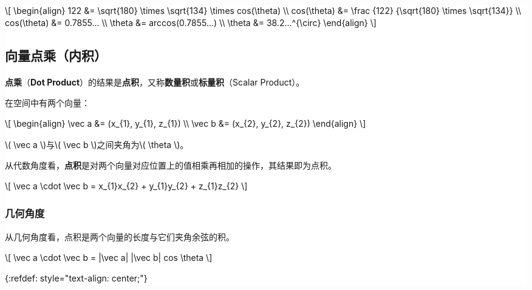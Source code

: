 <p>
\[
\begin{align}
122 &= \sqrt{180} \times \sqrt{134} \times cos(\theta) \\
cos(\theta) &= \frac {122} {\sqrt{180} \times \sqrt{134}} \\
cos(\theta) &= 0.7855... \\
\theta &= arccos(0.7855...) \\
\theta &= 38.2...^{\circ}
\end{align}
\]
</p>

## 向量点乘（内积）

**点乘**（**Dot Product**）的结果是**点积**，又称**数量积**或**标量积**（Scalar Product）。

<p>
在空间中有两个向量：
</p>

<p>
\[
\begin{align}
\vec a &= (x_{1}, y_{1}, z_{1}) \\
\vec b &= (x_{2}, y_{2}, z_{2})
\end{align}
\]
</p>

<p>
\( \vec a \)与\( \vec b \)之间夹角为\( \theta \)。
</p>

从代数角度看，**点积**是对两个向量对应位置上的值相乘再相加的操作，其结果即为点积。

<p>
\[
\vec a \cdot \vec b = x_{1}x_{2} + y_{1}y_{2} + z_{1}z_{2}
\]
</p>

### 几何角度

从几何角度看，点积是两个向量的长度与它们夹角余弦的积。

<p>
\[
\vec a \cdot \vec b = |\vec a| |\vec b| cos \theta
\]
</p>

{:refdef: style="text-align: center;"}